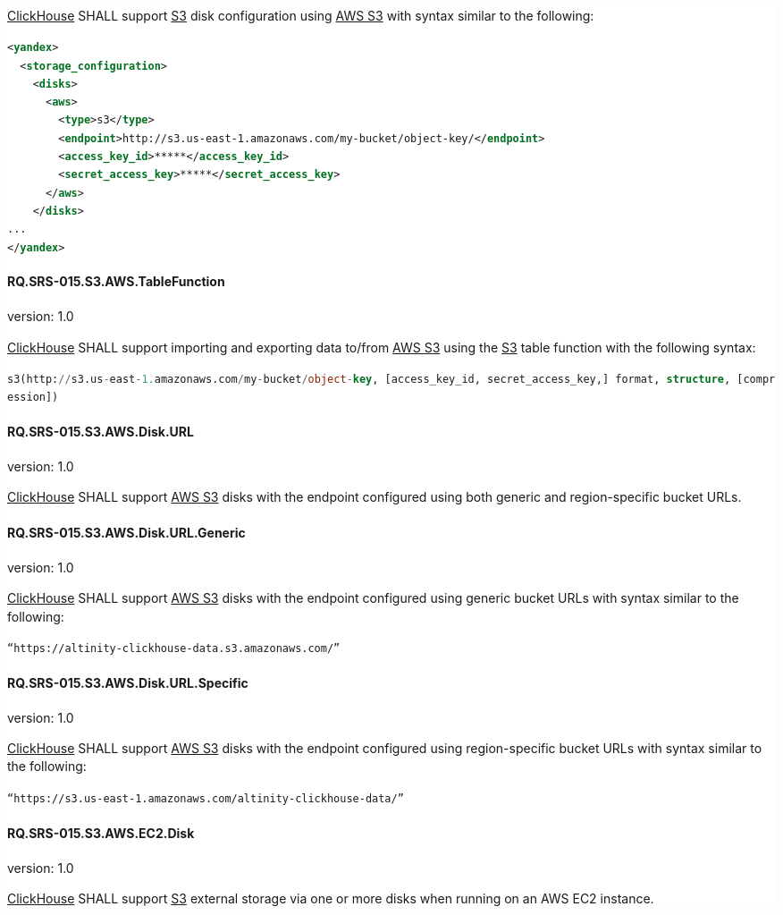 [ClickHouse] SHALL support [S3] disk configuration using [AWS S3] with syntax
similar to the following:

``` xml
<yandex>
  <storage_configuration>
    <disks>
      <aws>
        <type>s3</type>
        <endpoint>http://s3.us-east-1.amazonaws.com/my-bucket/object-key/</endpoint>
        <access_key_id>*****</access_key_id>
        <secret_access_key>*****</secret_access_key>
      </aws>
    </disks>
...
</yandex>
```

#### RQ.SRS-015.S3.AWS.TableFunction
version: 1.0

[ClickHouse] SHALL support importing and exporting data to/from [AWS S3]
using the [S3] table function with the following syntax:

``` sql
s3(http://s3.us-east-1.amazonaws.com/my-bucket/object-key, [access_key_id, secret_access_key,] format, structure, [compression])
```

#### RQ.SRS-015.S3.AWS.Disk.URL
version: 1.0

[ClickHouse] SHALL support [AWS S3] disks with the endpoint configured using
both generic and region-specific bucket URLs.

#### RQ.SRS-015.S3.AWS.Disk.URL.Generic
version: 1.0

[ClickHouse] SHALL support [AWS S3] disks with the endpoint configured using
generic bucket URLs with syntax similar to the following:

    “https://altinity-clickhouse-data.s3.amazonaws.com/”

#### RQ.SRS-015.S3.AWS.Disk.URL.Specific
version: 1.0

[ClickHouse] SHALL support [AWS S3] disks with the endpoint configured using
region-specific bucket URLs with syntax similar to the following:

    “https://s3.us-east-1.amazonaws.com/altinity-clickhouse-data/”

#### RQ.SRS-015.S3.AWS.EC2.Disk
version: 1.0

[ClickHouse] SHALL support [S3] external storage via one or more disks when
running on an AWS EC2 instance.


[AWS]: https://en.wikipedia.org/wiki/Amazon_Web_Services
[AWS S3]: https://en.wikipedia.org/wiki/Amazon_S3
[ClickHouse]: https://clickhouse.tech
[data formats]: https://clickhouse.tech/docs/en/interfaces/formats
[GitHub]: https://github.com
[Git]: https://git-scm.com/
[GitLab Repository]: https://gitlab.com/altinity-qa/documents/qa-srs015-clickhouse-s3-support/-/blob/master/QA_SRS_015_ClickHouse_S3_Support.md
[Revision History]: https://gitlab.com/altinity-qa/documents/qa-srs015-clickhouse-s3-support/-/commits/master/QA_SRS_015_ClickHouse_S3_Support.md
[S3]: https://en.wikipedia.org/wiki/Amazon_S3
[S3Cluster]: https://clickhouse.com/docs/en/sql-reference/table-functions/s3Cluster
[Azure Blob Storage]: https://learn.microsoft.com/en-us/azure/storage/blobs/storage-blobs-introduction